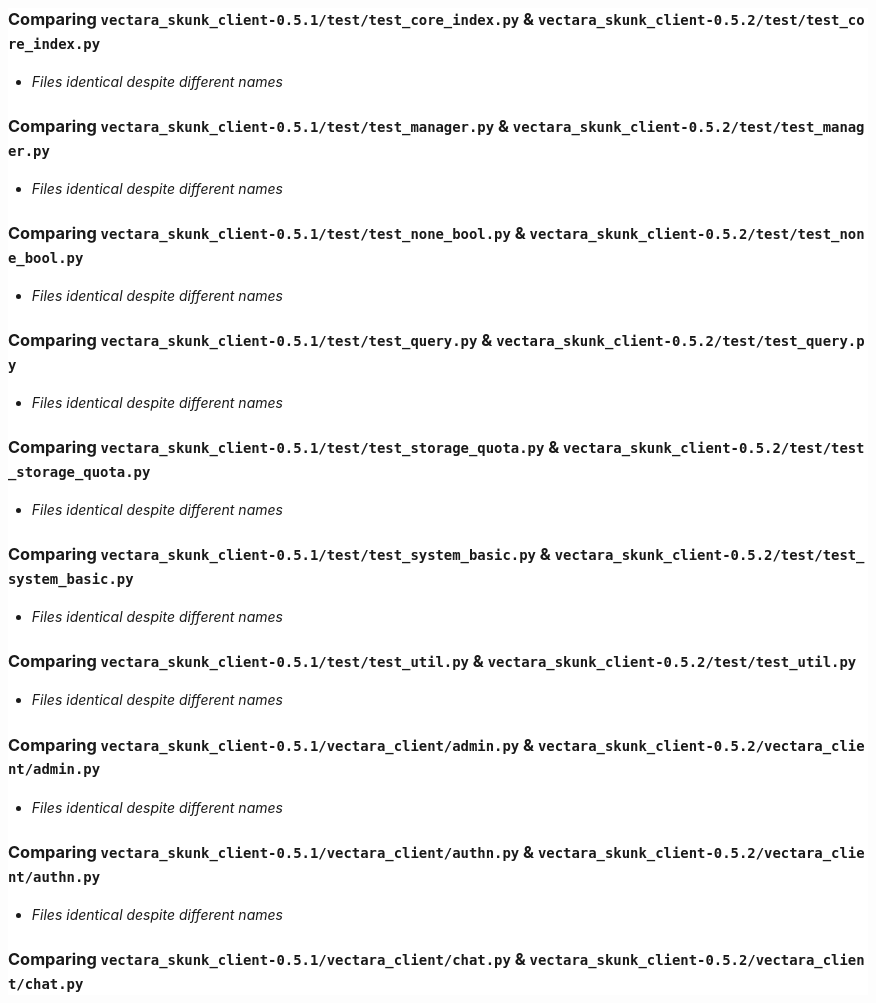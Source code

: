 ### Comparing `vectara_skunk_client-0.5.1/test/test_core_index.py` & `vectara_skunk_client-0.5.2/test/test_core_index.py`

 * *Files identical despite different names*

### Comparing `vectara_skunk_client-0.5.1/test/test_manager.py` & `vectara_skunk_client-0.5.2/test/test_manager.py`

 * *Files identical despite different names*

### Comparing `vectara_skunk_client-0.5.1/test/test_none_bool.py` & `vectara_skunk_client-0.5.2/test/test_none_bool.py`

 * *Files identical despite different names*

### Comparing `vectara_skunk_client-0.5.1/test/test_query.py` & `vectara_skunk_client-0.5.2/test/test_query.py`

 * *Files identical despite different names*

### Comparing `vectara_skunk_client-0.5.1/test/test_storage_quota.py` & `vectara_skunk_client-0.5.2/test/test_storage_quota.py`

 * *Files identical despite different names*

### Comparing `vectara_skunk_client-0.5.1/test/test_system_basic.py` & `vectara_skunk_client-0.5.2/test/test_system_basic.py`

 * *Files identical despite different names*

### Comparing `vectara_skunk_client-0.5.1/test/test_util.py` & `vectara_skunk_client-0.5.2/test/test_util.py`

 * *Files identical despite different names*

### Comparing `vectara_skunk_client-0.5.1/vectara_client/admin.py` & `vectara_skunk_client-0.5.2/vectara_client/admin.py`

 * *Files identical despite different names*

### Comparing `vectara_skunk_client-0.5.1/vectara_client/authn.py` & `vectara_skunk_client-0.5.2/vectara_client/authn.py`

 * *Files identical despite different names*

### Comparing `vectara_skunk_client-0.5.1/vectara_client/chat.py` & `vectara_skunk_client-0.5.2/vectara_client/chat.py`
